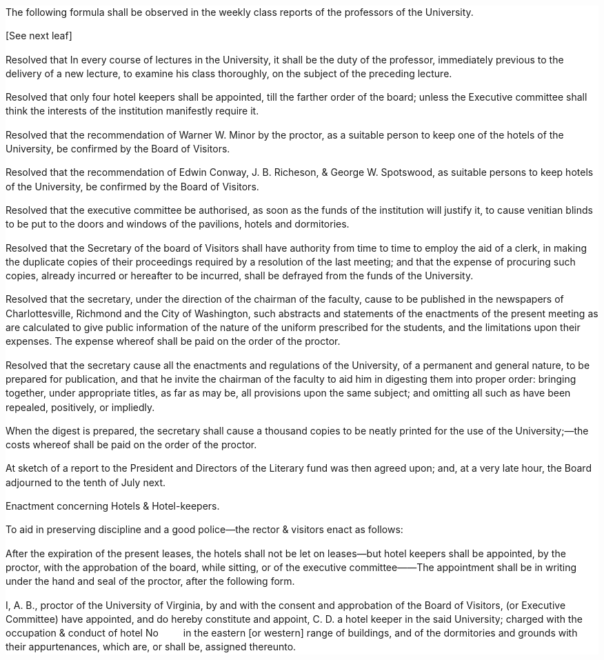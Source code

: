 The following formula shall be observed in the weekly class reports of the professors of the University.

\[See next leaf\]

Resolved that In every course of lectures in the University, it shall be the duty of the professor, immediately previous to the delivery of a new lecture, to examine his class thoroughly, on the subject of the preceding lecture.

Resolved that only four hotel keepers shall be appointed, till the farther order of the board; unless the Executive committee shall think the interests of the institution manifestly require it.

Resolved that the recommendation of Warner W. Minor by the proctor, as a suitable person to keep one of the hotels of the University, be confirmed by the Board of Visitors.

Resolved that the recommendation of Edwin Conway, J. B. Richeson, & George W. Spotswood, as suitable persons to keep hotels of the University, be confirmed by the Board of Visitors.

Resolved that the executive committee be authorised, as soon as the funds of the institution will justify it, to cause venitian blinds to be put to the doors and windows of the pavilions, hotels and dormitories.

Resolved that the Secretary of the board of Visitors shall have authority from time to time to employ the aid of a clerk, in making the duplicate copies of their proceedings required by a resolution of the last meeting; and that the expense of procuring such copies, already incurred or hereafter to be incurred, shall be defrayed from the funds of the University.

Resolved that the secretary, under the direction of the chairman of the faculty, cause to be published in the newspapers of Charlottesville, Richmond and the City of Washington, such abstracts and statements of the enactments of the present meeting as are calculated to give public information of the nature of the uniform prescribed for the students, and the limitations upon their expenses. The expense whereof shall be paid on the order of the proctor.

Resolved that the secretary cause all the enactments and regulations of the University, of a permanent and general nature, to be prepared for publication, and that he invite the chairman of the faculty to aid him in digesting them into proper order: bringing together, under appropriate titles, as far as may be, all provisions upon the same subject; and omitting all such as have been repealed, positively, or impliedly.

When the digest is prepared, the secretary shall cause a thousand copies to be neatly printed for the use of the University;—the costs whereof shall be paid on the order of the proctor.

At sketch of a report to the President and Directors of the Literary fund was then agreed upon; and, at a very late hour, the Board adjourned to the tenth of July next.

Enactment concerning Hotels & Hotel-keepers.

To aid in preserving discipline and a good police—the rector & visitors enact as follows:

After the expiration of the present leases, the hotels shall not be let on leases—but hotel keepers shall be appointed, by the proctor, with the approbation of the board, while sitting, or of the executive committee——The appointment shall be in writing under the hand and seal of the proctor, after the following form.

I, A. B., proctor of the University of Virginia, by and with the consent and approbation of the Board of Visitors, (or Executive Committee) have appointed, and do hereby constitute and appoint, C. D. a hotel keeper in the said University; charged with the occupation & conduct of hotel No    in the eastern \[or western\] range of buildings, and of the dormitories and grounds with their appurtenances, which are, or shall be, assigned thereunto.
